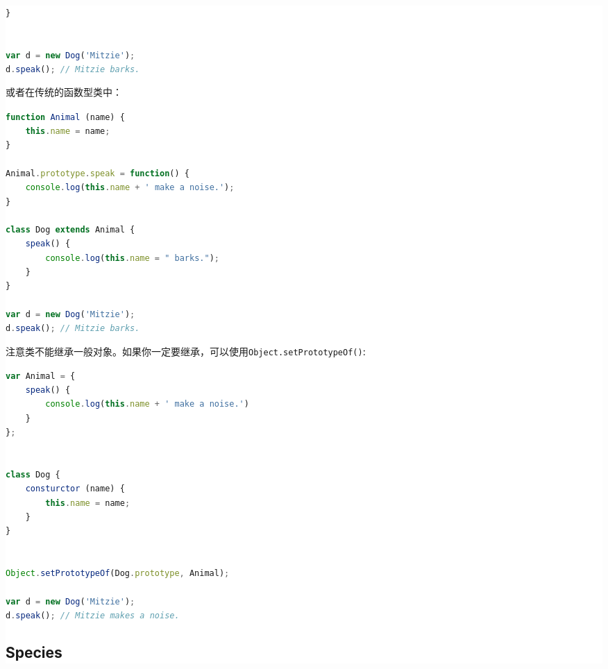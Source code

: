 ```javascript
}


var d = new Dog('Mitzie');
d.speak(); // Mitzie barks.
```

或者在传统的函数型类中：

```javascript
function Animal (name) {
    this.name = name;
}

Animal.prototype.speak = function() {
    console.log(this.name + ' make a noise.');
}

class Dog extends Animal {
    speak() {
        console.log(this.name = " barks.");
    }
}

var d = new Dog('Mitzie');
d.speak(); // Mitzie barks.
```

注意类不能继承一般对象。如果你一定要继承，可以使用`Object.setPrototypeOf()`:

```javascript
var Animal = {
    speak() {
        console.log(this.name + ' make a noise.')
    }
};


class Dog {
    consturctor (name) {
        this.name = name;
    }
}


Object.setPrototypeOf(Dog.prototype, Animal);

var d = new Dog('Mitzie');
d.speak(); // Mitzie makes a noise.
```

## Species
